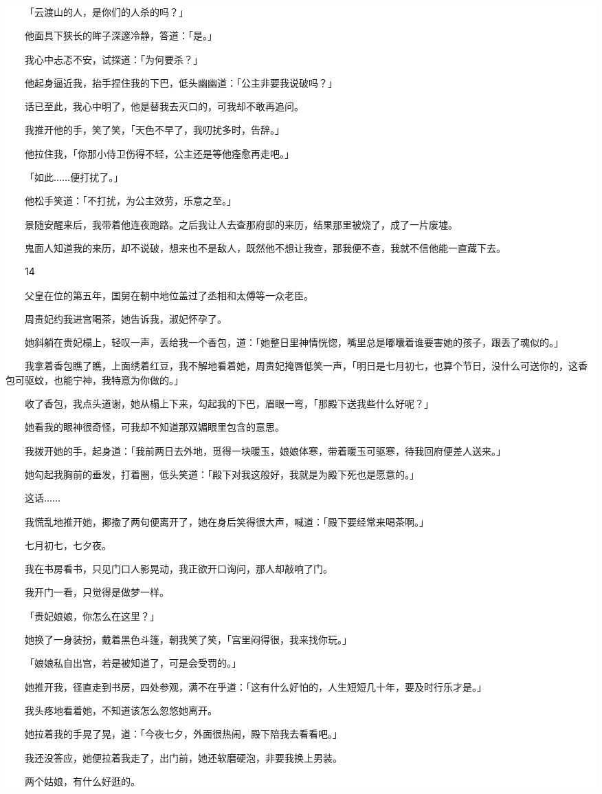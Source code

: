 &emsp;&emsp;「云渡山的人，是你们的人杀的吗？」  
  
&emsp;&emsp;他面具下狭长的眸子深邃冷静，答道：「是。」  
  
&emsp;&emsp;我心中忐忑不安，试探道：「为何要杀？」  
  
&emsp;&emsp;他起身逼近我，抬手捏住我的下巴，低头幽幽道：「公主非要我说破吗？」  
  
&emsp;&emsp;话已至此，我心中明了，他是替我去灭口的，可我却不敢再追问。  
  
&emsp;&emsp;我推开他的手，笑了笑，「天色不早了，我叨扰多时，告辞。」  
  
&emsp;&emsp;他拉住我，「你那小侍卫伤得不轻，公主还是等他痊愈再走吧。」  
  
&emsp;&emsp;「如此……便打扰了。」  
  
&emsp;&emsp;他松手笑道：「不打扰，为公主效劳，乐意之至。」  
  
&emsp;&emsp;景随安醒来后，我带着他连夜跑路。之后我让人去查那府邸的来历，结果那里被烧了，成了一片废墟。  
  
&emsp;&emsp;鬼面人知道我的来历，却不说破，想来也不是敌人，既然他不想让我查，那我便不查，我就不信他能一直藏下去。  
  
&emsp;&emsp;14  
  
&emsp;&emsp;父皇在位的第五年，国舅在朝中地位盖过了丞相和太傅等一众老臣。  
  
&emsp;&emsp;周贵妃约我进宫喝茶，她告诉我，淑妃怀孕了。  
  
&emsp;&emsp;她斜躺在贵妃榻上，轻叹一声，丢给我一个香包，道：「她整日里神情恍惚，嘴里总是嘟囔着谁要害她的孩子，跟丢了魂似的。」  
  
&emsp;&emsp;我拿着香包瞧了瞧，上面绣着红豆，我不解地看着她，周贵妃掩唇低笑一声，「明日是七月初七，也算个节日，没什么可送你的，这香包可驱蚊，也能宁神，我特意为你做的。」  
  
&emsp;&emsp;收了香包，我点头道谢，她从榻上下来，勾起我的下巴，眉眼一弯，「那殿下送我些什么好呢？」  
  
&emsp;&emsp;她看我的眼神很奇怪，可我却不知道那双媚眼里包含的意思。  
  
&emsp;&emsp;我拨开她的手，起身道：「我前两日去外地，觅得一块暖玉，娘娘体寒，带着暖玉可驱寒，待我回府便差人送来。」  
  
&emsp;&emsp;她勾起我胸前的垂发，打着圈，低头笑道：「殿下对我这般好，我就是为殿下死也是愿意的。」  
  
&emsp;&emsp;这话……  
  
&emsp;&emsp;我慌乱地推开她，揶揄了两句便离开了，她在身后笑得很大声，喊道：「殿下要经常来喝茶啊。」  
  
&emsp;&emsp;七月初七，七夕夜。  
  
&emsp;&emsp;我在书房看书，只见门口人影晃动，我正欲开口询问，那人却敲响了门。  
  
&emsp;&emsp;我开门一看，只觉得是做梦一样。  
  
&emsp;&emsp;「贵妃娘娘，你怎么在这里？」  
  
&emsp;&emsp;她换了一身装扮，戴着黑色斗篷，朝我笑了笑，「宫里闷得很，我来找你玩。」  
  
&emsp;&emsp;「娘娘私自出宫，若是被知道了，可是会受罚的。」  
  
&emsp;&emsp;她推开我，径直走到书房，四处参观，满不在乎道：「这有什么好怕的，人生短短几十年，要及时行乐才是。」  
  
&emsp;&emsp;我头疼地看着她，不知道该怎么忽悠她离开。  
  
&emsp;&emsp;她拉着我的手晃了晃，道：「今夜七夕，外面很热闹，殿下陪我去看看吧。」  
  
&emsp;&emsp;我还没答应，她便拉着我走了，出门前，她还软磨硬泡，非要我换上男装。  
  
&emsp;&emsp;两个姑娘，有什么好逛的。  
  